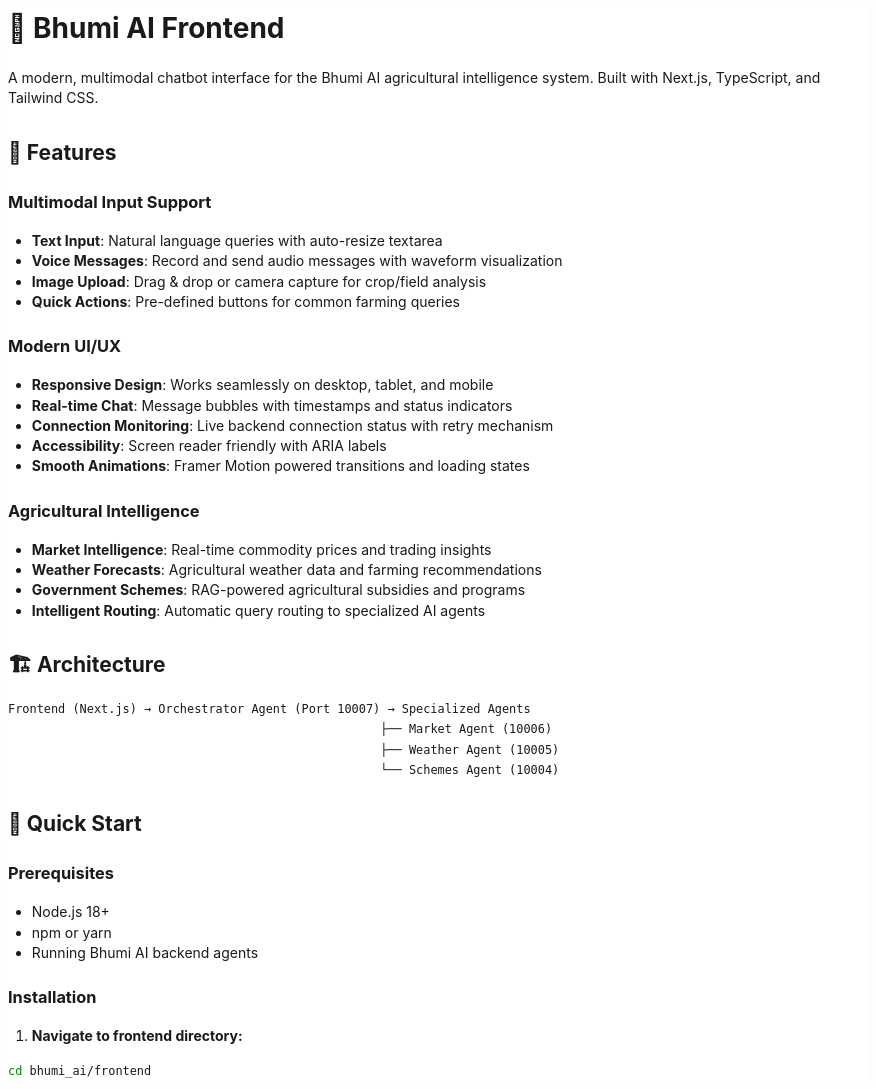 # 🌾 Bhumi AI Frontend

A modern, multimodal chatbot interface for the Bhumi AI agricultural intelligence system. Built with Next.js, TypeScript, and Tailwind CSS.

## 🎯 Features

### Multimodal Input Support
- **Text Input**: Natural language queries with auto-resize textarea
- **Voice Messages**: Record and send audio messages with waveform visualization
- **Image Upload**: Drag & drop or camera capture for crop/field analysis
- **Quick Actions**: Pre-defined buttons for common farming queries

### Modern UI/UX
- **Responsive Design**: Works seamlessly on desktop, tablet, and mobile
- **Real-time Chat**: Message bubbles with timestamps and status indicators
- **Connection Monitoring**: Live backend connection status with retry mechanism
- **Accessibility**: Screen reader friendly with ARIA labels
- **Smooth Animations**: Framer Motion powered transitions and loading states

### Agricultural Intelligence
- **Market Intelligence**: Real-time commodity prices and trading insights
- **Weather Forecasts**: Agricultural weather data and farming recommendations
- **Government Schemes**: RAG-powered agricultural subsidies and programs
- **Intelligent Routing**: Automatic query routing to specialized AI agents

## 🏗️ Architecture

```
Frontend (Next.js) → Orchestrator Agent (Port 10007) → Specialized Agents
                                                    ├── Market Agent (10006)
                                                    ├── Weather Agent (10005)
                                                    └── Schemes Agent (10004)
```

## 🚀 Quick Start

### Prerequisites
- Node.js 18+ 
- npm or yarn
- Running Bhumi AI backend agents

### Installation

1. **Navigate to frontend directory:**
```bash
cd bhumi_ai/frontend
```
